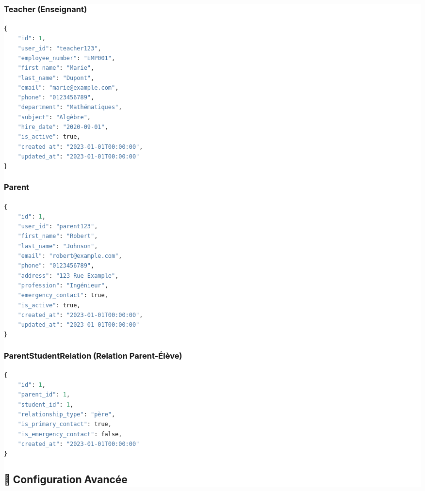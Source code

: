 ### Teacher (Enseignant)
```python
{
    "id": 1,
    "user_id": "teacher123",
    "employee_number": "EMP001",
    "first_name": "Marie",
    "last_name": "Dupont",
    "email": "marie@example.com",
    "phone": "0123456789",
    "department": "Mathématiques",
    "subject": "Algèbre",
    "hire_date": "2020-09-01",
    "is_active": true,
    "created_at": "2023-01-01T00:00:00",
    "updated_at": "2023-01-01T00:00:00"
}
```

### Parent
```python
{
    "id": 1,
    "user_id": "parent123",
    "first_name": "Robert",
    "last_name": "Johnson",
    "email": "robert@example.com",
    "phone": "0123456789",
    "address": "123 Rue Example",
    "profession": "Ingénieur",
    "emergency_contact": true,
    "is_active": true,
    "created_at": "2023-01-01T00:00:00",
    "updated_at": "2023-01-01T00:00:00"
}
```

### ParentStudentRelation (Relation Parent-Élève)
```python
{
    "id": 1,
    "parent_id": 1,
    "student_id": 1,
    "relationship_type": "père",
    "is_primary_contact": true,
    "is_emergency_contact": false,
    "created_at": "2023-01-01T00:00:00"
}
```

## 🔧 Configuration Avancée
